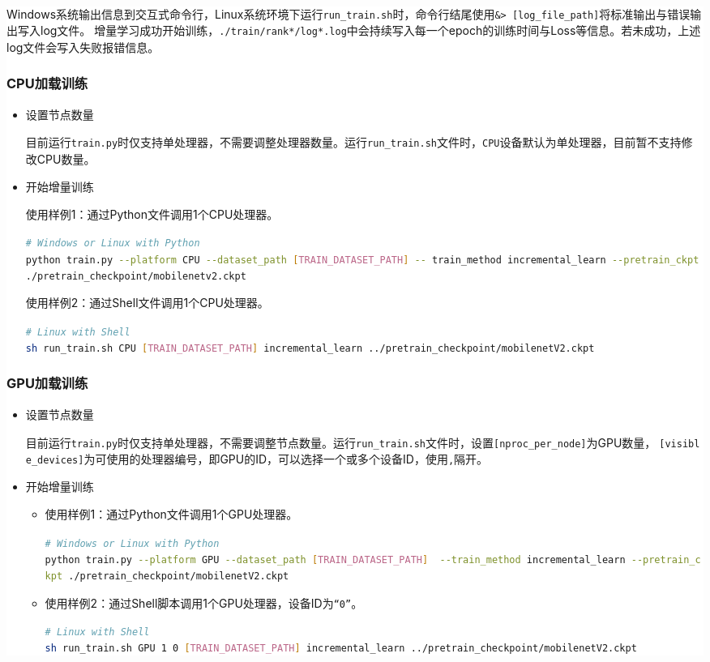 Windows系统输出信息到交互式命令行，Linux系统环境下运行`run_train.sh`时，命令行结尾使用`&> [log_file_path]`将标准输出与错误输出写入log文件。 增量学习成功开始训练，`./train/rank*/log*.log`中会持续写入每一个epoch的训练时间与Loss等信息。若未成功，上述log文件会写入失败报错信息。

### CPU加载训练  

- 设置节点数量

  目前运行`train.py`时仅支持单处理器，不需要调整处理器数量。运行`run_train.sh`文件时，`CPU`设备默认为单处理器，目前暂不支持修改CPU数量。

- 开始增量训练

  使用样例1：通过Python文件调用1个CPU处理器。

    ```bash
    # Windows or Linux with Python
    python train.py --platform CPU --dataset_path [TRAIN_DATASET_PATH] -- train_method incremental_learn --pretrain_ckpt ./pretrain_checkpoint/mobilenetv2.ckpt
    ```

  使用样例2：通过Shell文件调用1个CPU处理器。

    ```bash
    # Linux with Shell
    sh run_train.sh CPU [TRAIN_DATASET_PATH] incremental_learn ../pretrain_checkpoint/mobilenetV2.ckpt
    ```

### GPU加载训练  

- 设置节点数量

  目前运行`train.py`时仅支持单处理器，不需要调整节点数量。运行`run_train.sh`文件时，设置`[nproc_per_node]`为GPU数量， `[visible_devices]`为可使用的处理器编号，即GPU的ID，可以选择一个或多个设备ID，使用`,`隔开。

- 开始增量训练

  - 使用样例1：通过Python文件调用1个GPU处理器。

    ```bash
    # Windows or Linux with Python
    python train.py --platform GPU --dataset_path [TRAIN_DATASET_PATH]  --train_method incremental_learn --pretrain_ckpt ./pretrain_checkpoint/mobilenetV2.ckpt
    ```

  - 使用样例2：通过Shell脚本调用1个GPU处理器，设备ID为`“0”`。

    ```bash
    # Linux with Shell
    sh run_train.sh GPU 1 0 [TRAIN_DATASET_PATH] incremental_learn ../pretrain_checkpoint/mobilenetV2.ckpt
    ```
